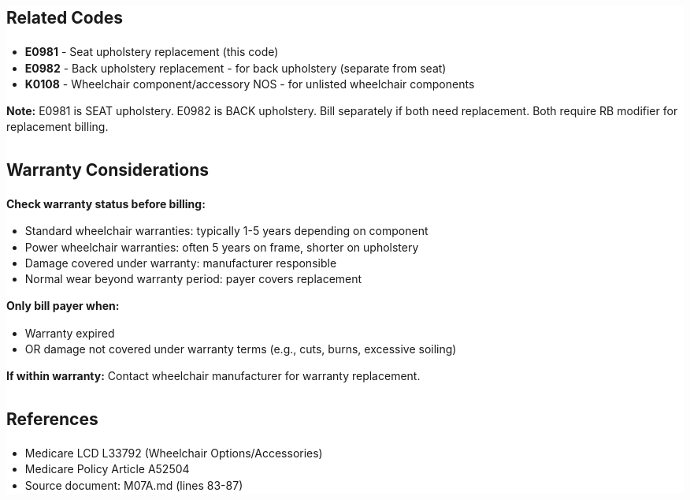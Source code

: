 ## Related Codes

- **E0981** - Seat upholstery replacement (this code)
- **E0982** - Back upholstery replacement - for back upholstery (separate from seat)
- **K0108** - Wheelchair component/accessory NOS - for unlisted wheelchair components

**Note:** E0981 is SEAT upholstery. E0982 is BACK upholstery. Bill separately if both need replacement. Both require RB modifier for replacement billing.

## Warranty Considerations

**Check warranty status before billing:**
- Standard wheelchair warranties: typically 1-5 years depending on component
- Power wheelchair warranties: often 5 years on frame, shorter on upholstery
- Damage covered under warranty: manufacturer responsible
- Normal wear beyond warranty period: payer covers replacement

**Only bill payer when:**
- Warranty expired
- OR damage not covered under warranty terms (e.g., cuts, burns, excessive soiling)

**If within warranty:** Contact wheelchair manufacturer for warranty replacement.

## References

- Medicare LCD L33792 (Wheelchair Options/Accessories)
- Medicare Policy Article A52504
- Source document: M07A.md (lines 83-87)
